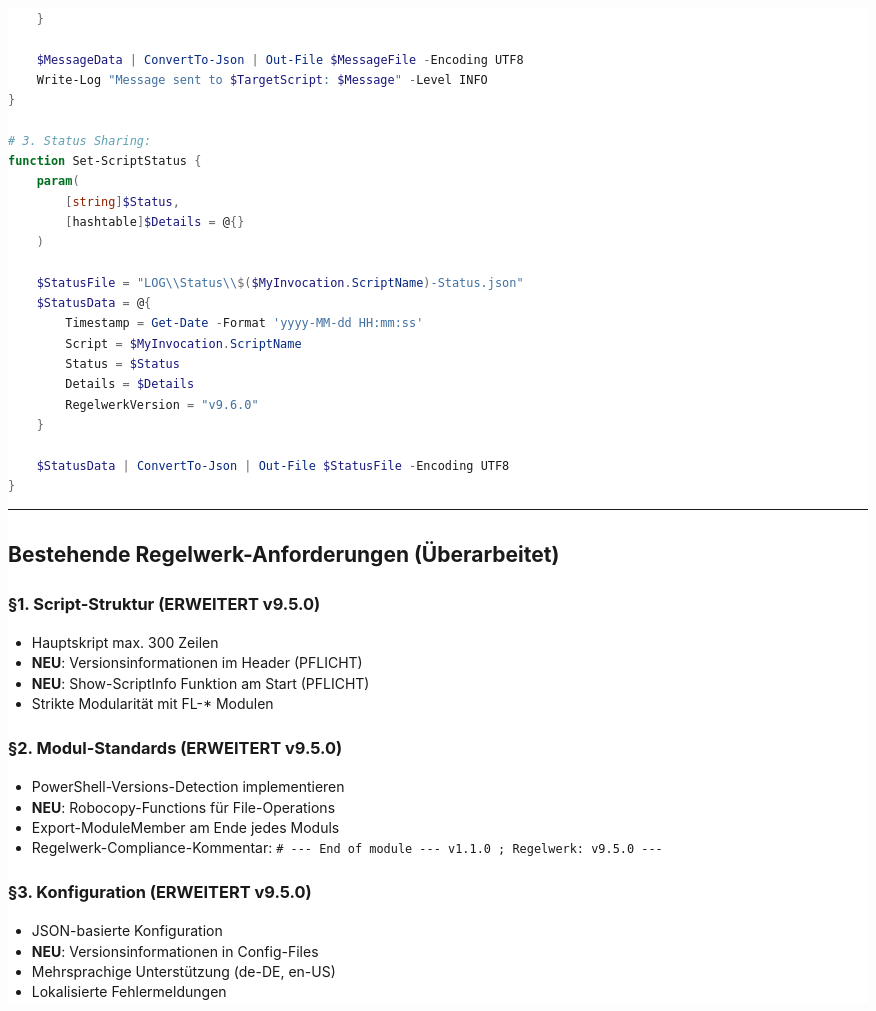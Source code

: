 ```powershell
    }
    
    $MessageData | ConvertTo-Json | Out-File $MessageFile -Encoding UTF8
    Write-Log "Message sent to $TargetScript: $Message" -Level INFO
}

# 3. Status Sharing:
function Set-ScriptStatus {
    param(
        [string]$Status,
        [hashtable]$Details = @{}
    )
    
    $StatusFile = "LOG\\Status\\$($MyInvocation.ScriptName)-Status.json"
    $StatusData = @{
        Timestamp = Get-Date -Format 'yyyy-MM-dd HH:mm:ss'
        Script = $MyInvocation.ScriptName
        Status = $Status
        Details = $Details
        RegelwerkVersion = "v9.6.0"
    }
    
    $StatusData | ConvertTo-Json | Out-File $StatusFile -Encoding UTF8
}
```

---

## **Bestehende Regelwerk-Anforderungen (Überarbeitet)**

### **§1. Script-Struktur (ERWEITERT v9.5.0)**

- Hauptskript max. 300 Zeilen
- **NEU**: Versionsinformationen im Header (PFLICHT)
- **NEU**: Show-ScriptInfo Funktion am Start (PFLICHT)
- Strikte Modularität mit FL-* Modulen

### **§2. Modul-Standards (ERWEITERT v9.5.0)**

- PowerShell-Versions-Detection implementieren
- **NEU**: Robocopy-Functions für File-Operations
- Export-ModuleMember am Ende jedes Moduls
- Regelwerk-Compliance-Kommentar: `# --- End of module --- v1.1.0 ; Regelwerk: v9.5.0 ---`

### **§3. Konfiguration (ERWEITERT v9.5.0)**

- JSON-basierte Konfiguration
- **NEU**: Versionsinformationen in Config-Files
- Mehrsprachige Unterstützung (de-DE, en-US)
- Lokalisierte Fehlermeldungen
